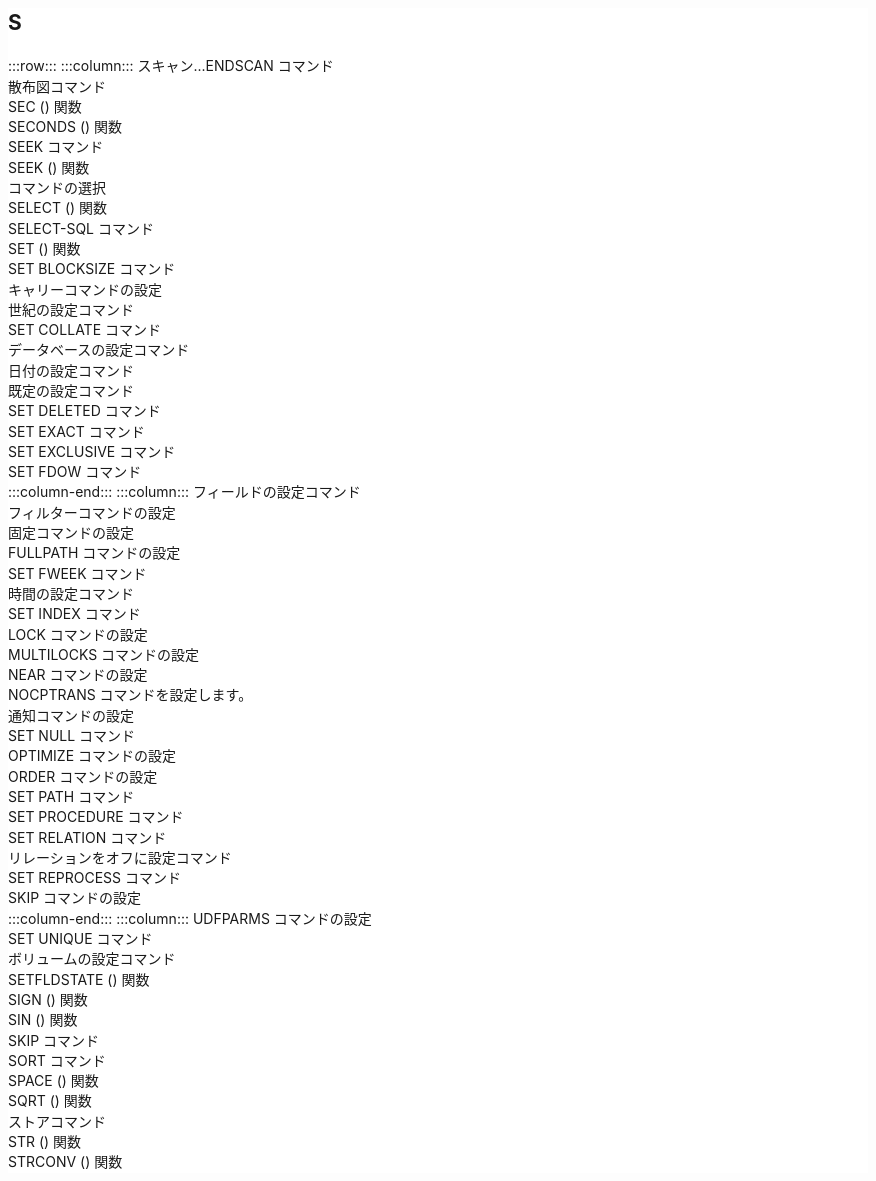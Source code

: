## <a name="s"></a>S  

:::row:::
    :::column:::
        スキャン...ENDSCAN コマンド  
        散布図コマンド  
        SEC () 関数  
        SECONDS () 関数  
        SEEK コマンド  
        SEEK () 関数  
        コマンドの選択  
        SELECT () 関数  
        SELECT-SQL コマンド  
        SET () 関数  
        SET BLOCKSIZE コマンド  
        キャリーコマンドの設定  
        世紀の設定コマンド  
        SET COLLATE コマンド  
        データベースの設定コマンド  
        日付の設定コマンド  
        既定の設定コマンド  
        SET DELETED コマンド  
        SET EXACT コマンド  
        SET EXCLUSIVE コマンド  
        SET FDOW コマンド  
    :::column-end:::
    :::column:::
        フィールドの設定コマンド  
        フィルターコマンドの設定  
        固定コマンドの設定  
        FULLPATH コマンドの設定  
        SET FWEEK コマンド  
        時間の設定コマンド  
        SET INDEX コマンド  
        LOCK コマンドの設定  
        MULTILOCKS コマンドの設定  
        NEAR コマンドの設定  
        NOCPTRANS コマンドを設定します。  
        通知コマンドの設定  
        SET NULL コマンド  
        OPTIMIZE コマンドの設定  
        ORDER コマンドの設定  
        SET PATH コマンド  
        SET PROCEDURE コマンド  
        SET RELATION コマンド  
        リレーションをオフに設定コマンド  
        SET REPROCESS コマンド  
        SKIP コマンドの設定  
    :::column-end:::
    :::column:::
        UDFPARMS コマンドの設定  
        SET UNIQUE コマンド  
        ボリュームの設定コマンド  
        SETFLDSTATE () 関数  
        SIGN () 関数  
        SIN () 関数  
        SKIP コマンド  
        SORT コマンド  
        SPACE () 関数  
        SQRT () 関数  
        ストアコマンド  
        STR () 関数  
        STRCONV () 関数  